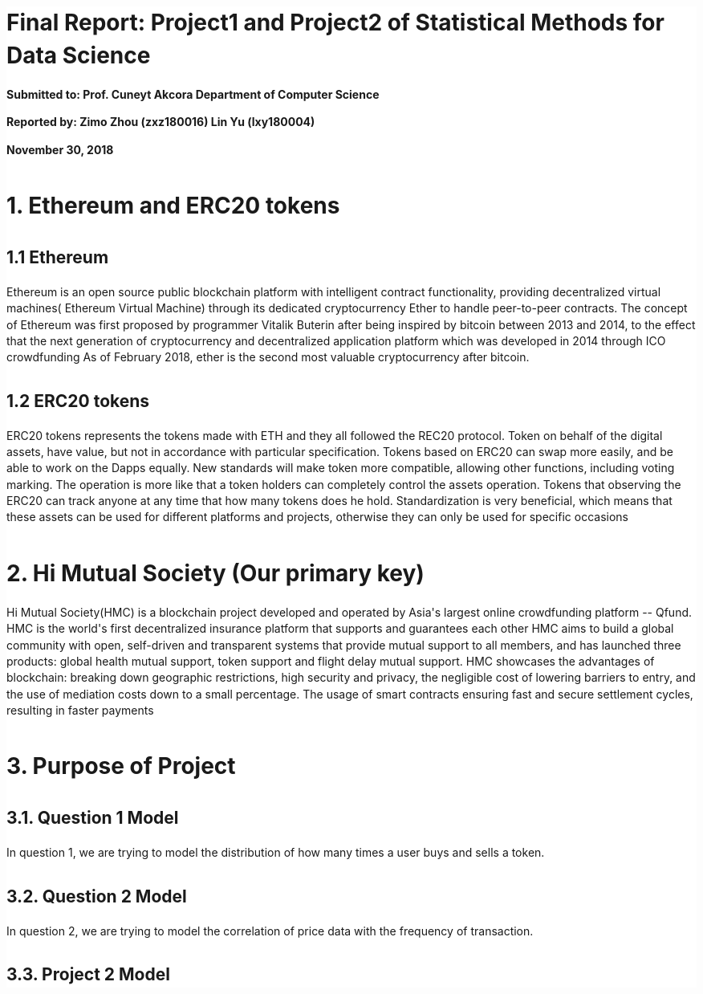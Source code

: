 
# Final Report: Project1 and Project2 of Statistical Methods for Data Science 

**Submitted to:
Prof. Cuneyt Akcora
Department of Computer Science**

**Reported by:
Zimo Zhou (zxz180016)
Lin Yu (lxy180004)**

**November 30, 2018**


# 1. Ethereum and ERC20 tokens
## 1.1 Ethereum
Ethereum is an open source public blockchain platform with intelligent contract functionality, providing decentralized virtual machines( Ethereum Virtual Machine) through its dedicated cryptocurrency Ether to handle peer-to-peer contracts.
The concept of Ethereum was first proposed by programmer Vitalik Buterin after being inspired by bitcoin between 2013 and 2014, to the effect that the next generation of cryptocurrency and decentralized application platform which was developed in 2014 through ICO crowdfunding
As of February 2018, ether is the second most valuable cryptocurrency after bitcoin.
## 1.2 ERC20 tokens
ERC20 tokens represents the tokens made with ETH and they all followed the REC20 protocol.
Token on behalf of the digital assets, have value, but not in accordance with particular specification. 
Tokens based on ERC20 can swap more easily, and be able to work on the Dapps equally. 
New standards will make token more compatible, allowing other functions, including voting marking. The operation is more like that a token holders can completely control the assets operation.
Tokens that observing the ERC20 can track anyone at any time that how many tokens does he hold.
Standardization is very beneficial, which means that these assets can be used for different platforms and projects, otherwise they can only be used for specific occasions
# 2. Hi Mutual Society (Our primary key)
Hi Mutual Society(HMC) is a blockchain project developed and operated by Asia's largest online crowdfunding platform -- Qfund. HMC is the world's first decentralized insurance platform that supports and guarantees each other
HMC aims to build a global community with open, self-driven and transparent systems that provide mutual support to all members, and has launched three products: global health mutual support, token support and flight delay mutual support.
HMC showcases the advantages of blockchain: breaking down geographic restrictions, high security and privacy, the negligible cost of lowering barriers to entry, and the use of mediation costs down to a small percentage. The usage of smart contracts ensuring fast and secure settlement cycles, resulting in faster payments
# 3. Purpose of Project
## 3.1. Question 1 Model
In question 1, we are trying to model the distribution of how many times a user buys and sells a token.
## 3.2. Question 2 Model
In question 2, we are trying to model the correlation of price data with the frequency of transaction.
## 3.3. Project 2 Model